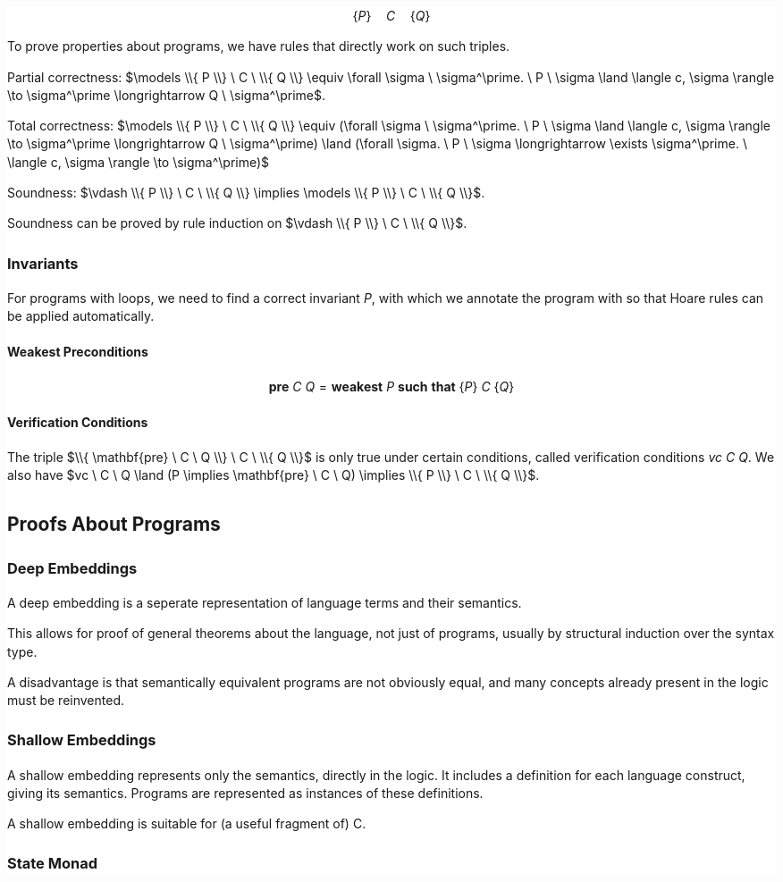 $$
\{ P \} \quad C \quad \{ Q \}
$$

To prove properties about programs, we have rules that directly work on such triples.

Partial correctness: $\models \\{ P \\} \ C \ \\{ Q \\} \equiv \forall \sigma \ \sigma^\prime. \ P \ \sigma \land \langle c, \sigma \rangle \to \sigma^\prime \longrightarrow Q \ \sigma^\prime$.

Total correctness: $\models \\{ P \\} \ C \ \\{ Q \\} \equiv (\forall \sigma \ \sigma^\prime. \ P \ \sigma \land \langle c, \sigma \rangle \to \sigma^\prime \longrightarrow Q \ \sigma^\prime) \land (\forall \sigma. \ P \ \sigma \longrightarrow \exists \sigma^\prime. \ \langle c, \sigma \rangle \to \sigma^\prime)$

Soundness: $\vdash \\{ P \\} \ C \ \\{ Q \\} \implies \models \\{ P \\} \ C \ \\{ Q \\}$.

Soundness can be proved by rule induction on $\vdash \\{ P \\} \ C \ \\{ Q \\}$.

### Invariants

For programs with loops, we need to find a correct invariant $P$, with which we annotate the program with so that Hoare rules can be applied automatically.

#### Weakest Preconditions

$$
\mathbf{pre} \ C \ Q = \mathbf{weakest} \ P \ \mathbf{such \ that} \ \{ P \} \ C \ \{ Q \}
$$

#### Verification Conditions

The triple $\\{ \mathbf{pre} \ C \ Q \\} \ C \ \\{ Q \\}$ is only true under certain conditions, called verification conditions $vc \ C \ Q$. We also have $vc \ C \ Q \land (P \implies \mathbf{pre} \ C \ Q) \implies \\{ P \\} \ C \ \\{ Q \\}$.

## Proofs About Programs

### Deep Embeddings

A deep embedding is a seperate representation of language terms and their semantics.

This allows for proof of general theorems about the language, not just of programs, usually by structural induction over the syntax type.

A disadvantage is that semantically equivalent programs are not obviously equal, and many concepts already present in the logic must be reinvented.

### Shallow Embeddings

A shallow embedding represents only the semantics, directly in the logic. It includes a definition for each language construct, giving its semantics. Programs are represented as instances of these definitions.

A shallow embedding is suitable for (a useful fragment of) C.

### State Monad
